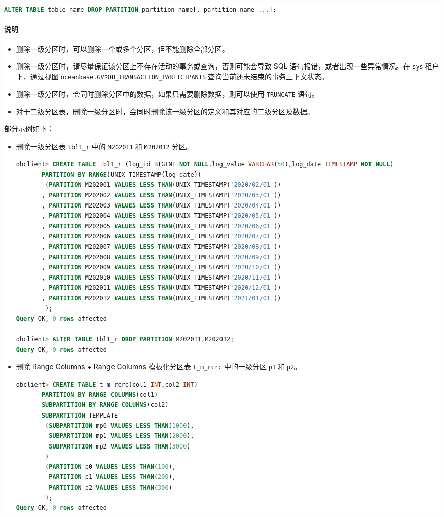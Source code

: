 ```sql
ALTER TABLE table_name DROP PARTITION partition_name[, partition_name ...];
```

  <main id="notice" type='explain'>
    <h4>说明</h4>
    <ul>
    <li>
    <p>删除一级分区时，可以删除一个或多个分区，但不能删除全部分区。</p>
    </li>
    <li>
    <p>删除一级分区时，请尽量保证该分区上不存在活动的事务或查询，否则可能会导致 SQL 语句报错，或者出现一些异常情况。在 <code>sys</code> 租户下，通过视图 <code>oceanbase.GV$OB_TRANSACTION_PARTICIPANTS</code> 查询当前还未结束的事务上下文状态。</p>
    </li>
    <li>
    <p>删除一级分区时，会同时删除分区中的数据，如果只需要删除数据，则可以使用 <code>TRUNCATE</code> 语句。</p>
    </li>
    <li>
    <p>对于二级分区表，删除一级分区时，会同时删除该一级分区的定义和其对应的二级分区及数据。</p>
    </li>
    </ul>
  </main>

部分示例如下：

* 删除一级分区表 `tbl1_r` 中的 `M202011` 和 `M202012` 分区。

  ```sql
  obclient> CREATE TABLE tbl1_r (log_id BIGINT NOT NULL,log_value VARCHAR(50),log_date TIMESTAMP NOT NULL)
         PARTITION BY RANGE(UNIX_TIMESTAMP(log_date)) 
          (PARTITION M202001 VALUES LESS THAN(UNIX_TIMESTAMP('2020/02/01'))
         , PARTITION M202002 VALUES LESS THAN(UNIX_TIMESTAMP('2020/03/01'))
         , PARTITION M202003 VALUES LESS THAN(UNIX_TIMESTAMP('2020/04/01'))
         , PARTITION M202004 VALUES LESS THAN(UNIX_TIMESTAMP('2020/05/01'))
         , PARTITION M202005 VALUES LESS THAN(UNIX_TIMESTAMP('2020/06/01'))
         , PARTITION M202006 VALUES LESS THAN(UNIX_TIMESTAMP('2020/07/01'))
         , PARTITION M202007 VALUES LESS THAN(UNIX_TIMESTAMP('2020/08/01'))
         , PARTITION M202008 VALUES LESS THAN(UNIX_TIMESTAMP('2020/09/01'))
         , PARTITION M202009 VALUES LESS THAN(UNIX_TIMESTAMP('2020/10/01'))
         , PARTITION M202010 VALUES LESS THAN(UNIX_TIMESTAMP('2020/11/01'))
         , PARTITION M202011 VALUES LESS THAN(UNIX_TIMESTAMP('2020/12/01'))
         , PARTITION M202012 VALUES LESS THAN(UNIX_TIMESTAMP('2021/01/01'))
          );
  Query OK, 0 rows affected
  
  obclient> ALTER TABLE tbl1_r DROP PARTITION M202011,M202012;
  Query OK, 0 rows affected
  ```

* 删除 Range Columns + Range Columns 模板化分区表 `t_m_rcrc` 中的一级分区 `p1` 和 `p2`。

  ```sql
  obclient> CREATE TABLE t_m_rcrc(col1 INT,col2 INT) 
         PARTITION BY RANGE COLUMNS(col1)
         SUBPARTITION BY RANGE COLUMNS(col2)
         SUBPARTITION TEMPLATE 
          (SUBPARTITION mp0 VALUES LESS THAN(1000),
           SUBPARTITION mp1 VALUES LESS THAN(2000),
           SUBPARTITION mp2 VALUES LESS THAN(3000)
          )
          (PARTITION p0 VALUES LESS THAN(100),
           PARTITION p1 VALUES LESS THAN(200),
           PARTITION p2 VALUES LESS THAN(300)
          ); 
  Query OK, 0 rows affected
  
  ```